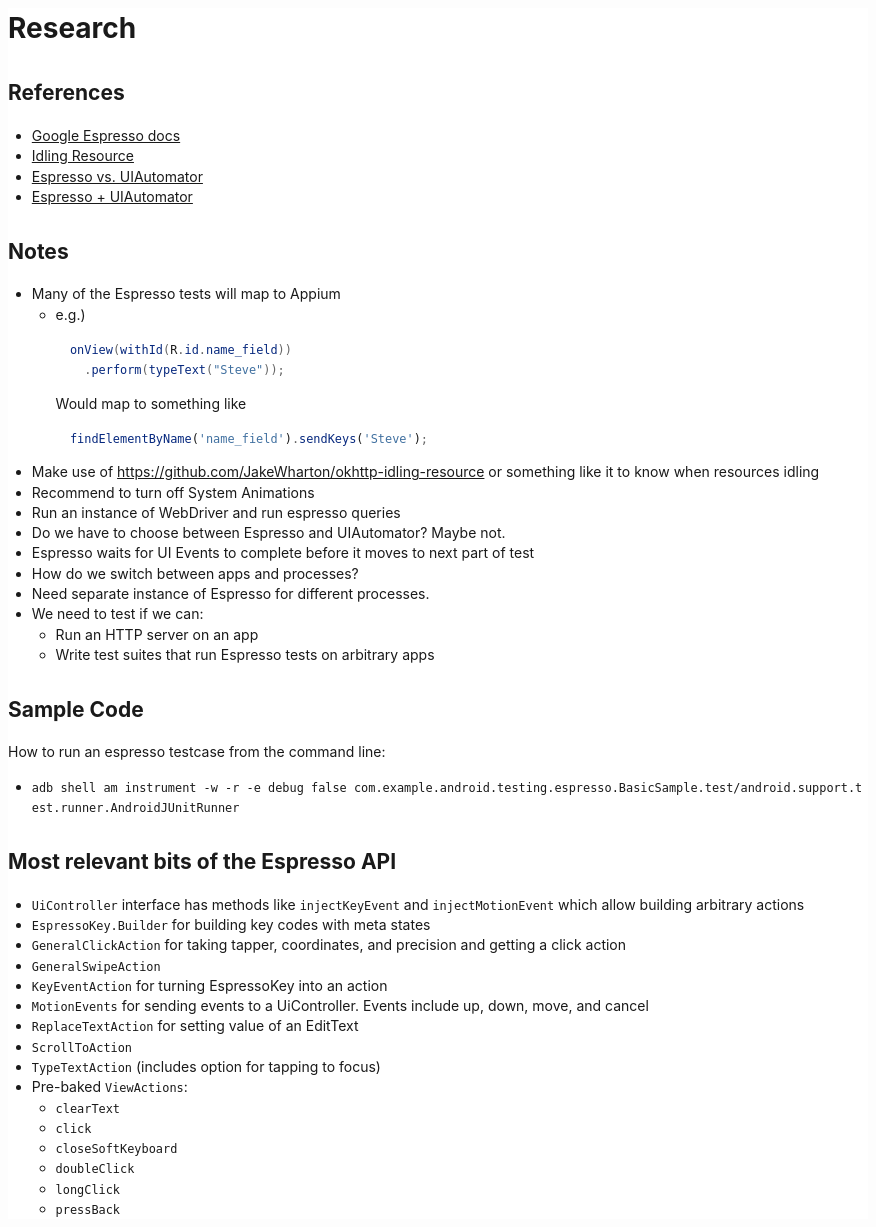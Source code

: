 # Research

## References

* [Google Espresso docs](https://google.github.io/android-testing-support-library/docs/espresso/)
* [Idling Resource](https://google.github.io/android-testing-support-library/docs/espresso/idling-resource/)
* [Espresso vs. UIAutomator](https://stackoverflow.com/questions/31076228/android-testing-uiautomator-vs-espresso)
* [Espresso + UIAutomator](http://alexzh.com/tutorials/android-testing-espresso-uiautomator-together/)

## Notes

* Many of the Espresso tests will map to Appium
  * e.g.)
    ```java
      onView(withId(R.id.name_field))
        .perform(typeText("Steve"));
    ```
     Would map to something like
     ```javascript
       findElementByName('name_field').sendKeys('Steve');
     ```
* Make use of https://github.com/JakeWharton/okhttp-idling-resource or something like it to know when resources idling
* Recommend to turn off System Animations
* Run an instance of WebDriver and run espresso queries
* Do we have to choose between Espresso and UIAutomator? Maybe not.
* Espresso waits for UI Events to complete before it moves to next part of test
* How do we switch between apps and processes?
* Need separate instance of Espresso for different processes.
* We need to test if we can:
  * Run an HTTP server on an app
  * Write test suites that run Espresso tests on arbitrary apps

## Sample Code

How to run an espresso testcase from the command line:

* `adb shell am instrument -w -r -e debug false com.example.android.testing.espresso.BasicSample.test/android.support.test.runner.AndroidJUnitRunner`

## Most relevant bits of the Espresso API

* `UiController` interface has methods like `injectKeyEvent` and `injectMotionEvent` which allow building arbitrary actions
* `EspressoKey.Builder` for building key codes with meta states
* `GeneralClickAction` for taking tapper, coordinates, and precision and getting a click action
* `GeneralSwipeAction`
* `KeyEventAction` for turning EspressoKey into an action
* `MotionEvents` for sending events to a UiController. Events include up, down, move, and cancel
* `ReplaceTextAction` for setting value of an EditText
* `ScrollToAction`
* `TypeTextAction` (includes option for tapping to focus)
* Pre-baked `ViewActions`:
    * `clearText`
    * `click`
    * `closeSoftKeyboard`
    * `doubleClick`
    * `longClick`
    * `pressBack`